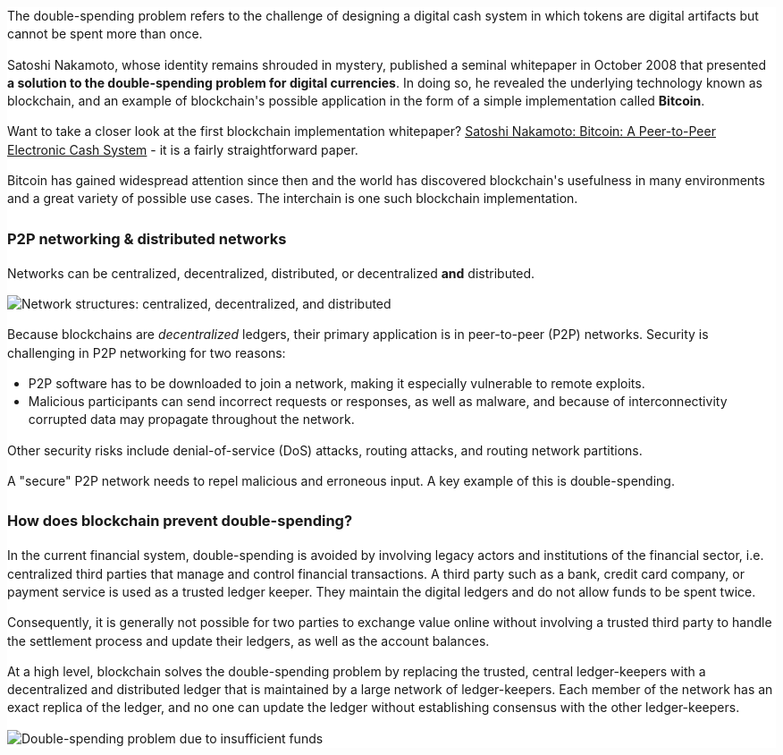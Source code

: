 The double-spending problem refers to the challenge of designing a digital cash system in which tokens are digital artifacts but cannot be spent more than once.

Satoshi Nakamoto, whose identity remains shrouded in mystery, published a seminal whitepaper in October 2008 that presented **a solution to the double-spending problem for digital currencies**. In doing so, he revealed the underlying technology known as blockchain, and an example of blockchain's possible application in the form of a simple implementation called **Bitcoin**.

<HighlightBox type="tip">

Want to take a closer look at the first blockchain implementation whitepaper? [Satoshi Nakamoto: Bitcoin: A Peer-to-Peer Electronic Cash System](https://bitcoin.org/bitcoin.pdf) - it is a fairly straightforward paper.

</HighlightBox>

Bitcoin has gained widespread attention since then and the world has discovered blockchain's usefulness in many environments and a great variety of possible use cases. The interchain is one such blockchain implementation.

### P2P networking & distributed networks

Networks can be centralized, decentralized, distributed, or decentralized **and** distributed.

![Network structures: centralized, decentralized, and distributed](/ida-course/0-blockchain-basics/images/00_03_network_structures_dark_notitle-01.png)

Because blockchains are _decentralized_ ledgers, their primary application is in peer-to-peer (P2P) networks. Security is challenging in P2P networking for two reasons:

* P2P software has to be downloaded to join a network, making it especially vulnerable to remote exploits.
* Malicious participants can send incorrect requests or responses, as well as malware, and because of interconnectivity corrupted data may propagate throughout the network.

Other security risks include denial-of-service (DoS) attacks, routing attacks, and routing network partitions.

A "secure" P2P network needs to repel malicious and erroneous input. A key example of this is double-spending.

### How does blockchain prevent double-spending?

In the current financial system, double-spending is avoided by involving legacy actors and institutions of the financial sector, i.e. centralized third parties that manage and control financial transactions. A third party such as a bank, credit card company, or payment service is used as a trusted ledger keeper. They maintain the digital ledgers and do not allow funds to be spent twice.

Consequently, it is generally not possible for two parties to exchange value online without involving a trusted third party to handle the settlement process and update their ledgers, as well as the account balances.

At a high level, blockchain solves the double-spending problem by replacing the trusted, central ledger-keepers with a decentralized and distributed ledger that is maintained by a large network of ledger-keepers. Each member of the network has an exact replica of the ledger, and no one can update the ledger without establishing consensus with the other ledger-keepers.

![Double-spending problem due to insufficient funds](/ida-course/0-blockchain-basics/images/00_04_double_spending-01.png)
